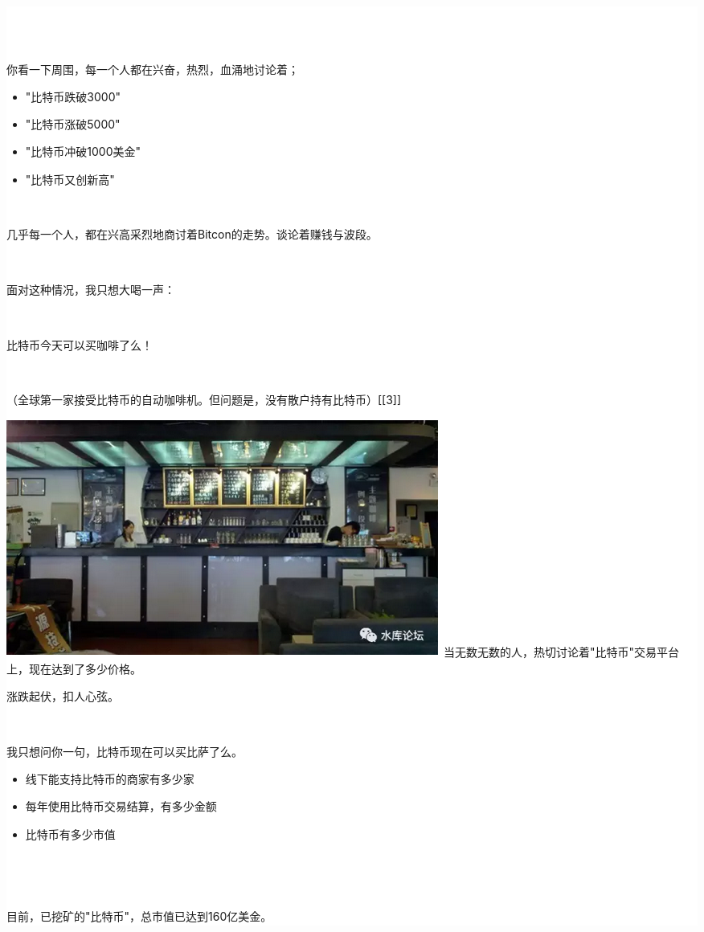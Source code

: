 
 

 

你看一下周围，每一个人都在兴奋，热烈，血涌地讨论着；

-   "比特币跌破3000"

-   "比特币涨破5000"

-   "比特币冲破1000美金"

-   "比特币又创新高"

 

几乎每一个人，都在兴高采烈地商讨着Bitcon的走势。谈论着赚钱与波段。

 

面对这种情况，我只想大喝一声：

 

比特币今天可以买咖啡了么！

 

（全球第一家接受比特币的自动咖啡机。但问题是，没有散户持有比特币）[\[3\]]

![](../img/F1000/media/image5.png)
当无数无数的人，热切讨论着"比特币"交易平台上，现在达到了多少价格。

涨跌起伏，扣人心弦。

 

我只想问你一句，比特币现在可以买比萨了么。

-   线下能支持比特币的商家有多少家

-   每年使用比特币交易结算，有多少金额

-   比特币有多少市值

 

 

目前，已挖矿的"比特币"，总市值已达到160亿美金。
